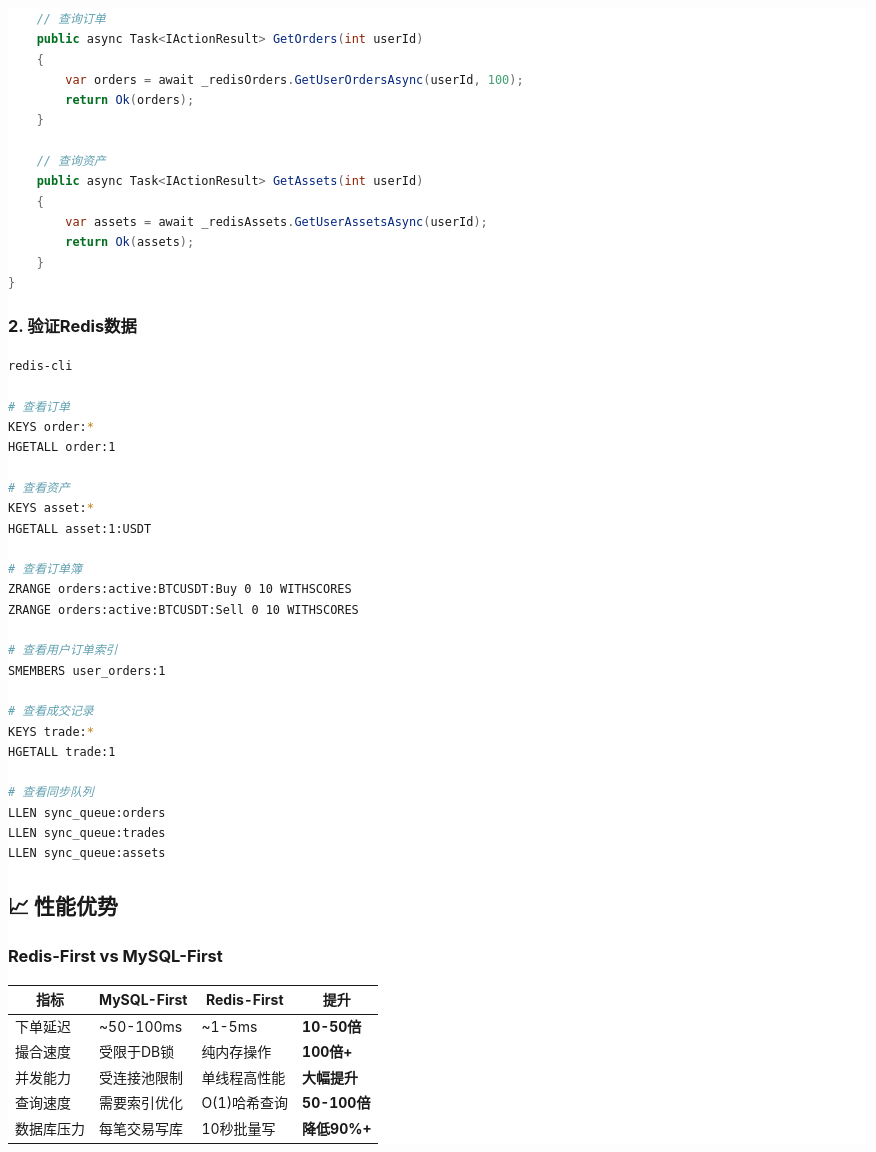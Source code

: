 ```csharp
    // 查询订单
    public async Task<IActionResult> GetOrders(int userId)
    {
        var orders = await _redisOrders.GetUserOrdersAsync(userId, 100);
        return Ok(orders);
    }

    // 查询资产
    public async Task<IActionResult> GetAssets(int userId)
    {
        var assets = await _redisAssets.GetUserAssetsAsync(userId);
        return Ok(assets);
    }
}
```

### 2. 验证Redis数据
```bash
redis-cli

# 查看订单
KEYS order:*
HGETALL order:1

# 查看资产
KEYS asset:*
HGETALL asset:1:USDT

# 查看订单簿
ZRANGE orders:active:BTCUSDT:Buy 0 10 WITHSCORES
ZRANGE orders:active:BTCUSDT:Sell 0 10 WITHSCORES

# 查看用户订单索引
SMEMBERS user_orders:1

# 查看成交记录
KEYS trade:*
HGETALL trade:1

# 查看同步队列
LLEN sync_queue:orders
LLEN sync_queue:trades
LLEN sync_queue:assets
```

## 📈 性能优势

### Redis-First vs MySQL-First
| 指标 | MySQL-First | Redis-First | 提升 |
|------|-------------|-------------|------|
| 下单延迟 | ~50-100ms | ~1-5ms | **10-50倍** |
| 撮合速度 | 受限于DB锁 | 纯内存操作 | **100倍+** |
| 并发能力 | 受连接池限制 | 单线程高性能 | **大幅提升** |
| 查询速度 | 需要索引优化 | O(1)哈希查询 | **50-100倍** |
| 数据库压力 | 每笔交易写库 | 10秒批量写 | **降低90%+** |
